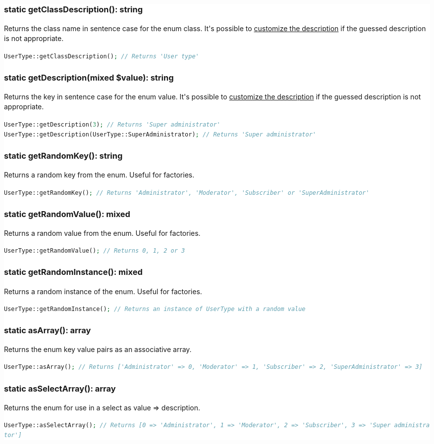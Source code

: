 ### static getClassDescription(): string

Returns the class name in sentence case for the enum class. It's possible to [customize the description](#customizing-descriptions) if the guessed description is not appropriate.

```php
UserType::getClassDescription(); // Returns 'User type'
```

### static getDescription(mixed $value): string

Returns the key in sentence case for the enum value. It's possible to [customize the description](#customizing-descriptions) if the guessed description is not appropriate.

```php
UserType::getDescription(3); // Returns 'Super administrator'
UserType::getDescription(UserType::SuperAdministrator); // Returns 'Super administrator'
```

### static getRandomKey(): string

Returns a random key from the enum. Useful for factories.

```php
UserType::getRandomKey(); // Returns 'Administrator', 'Moderator', 'Subscriber' or 'SuperAdministrator'
```

### static getRandomValue(): mixed

Returns a random value from the enum. Useful for factories.

```php
UserType::getRandomValue(); // Returns 0, 1, 2 or 3
```

### static getRandomInstance(): mixed

Returns a random instance of the enum. Useful for factories.

```php
UserType::getRandomInstance(); // Returns an instance of UserType with a random value
```

### static asArray(): array

Returns the enum key value pairs as an associative array.

```php
UserType::asArray(); // Returns ['Administrator' => 0, 'Moderator' => 1, 'Subscriber' => 2, 'SuperAdministrator' => 3]
```

### static asSelectArray(): array

Returns the enum for use in a select as value => description.

```php
UserType::asSelectArray(); // Returns [0 => 'Administrator', 1 => 'Moderator', 2 => 'Subscriber', 3 => 'Super administrator']
```
